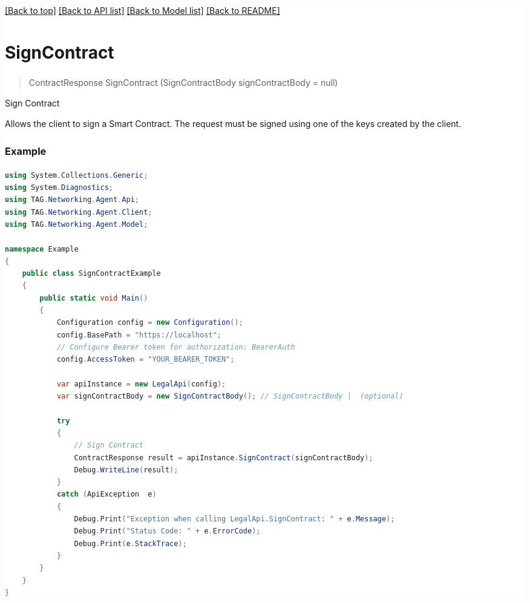 [[Back to top]](#) [[Back to API list]](../README.md#documentation-for-api-endpoints) [[Back to Model list]](../README.md#documentation-for-models) [[Back to README]](../README.md)

<a id="signcontract"></a>
# **SignContract**
> ContractResponse SignContract (SignContractBody signContractBody = null)

Sign Contract

Allows the client to sign a Smart Contract. The request must be signed using one of the keys created by the client.

### Example
```csharp
using System.Collections.Generic;
using System.Diagnostics;
using TAG.Networking.Agent.Api;
using TAG.Networking.Agent.Client;
using TAG.Networking.Agent.Model;

namespace Example
{
    public class SignContractExample
    {
        public static void Main()
        {
            Configuration config = new Configuration();
            config.BasePath = "https://localhost";
            // Configure Bearer token for authorization: BearerAuth
            config.AccessToken = "YOUR_BEARER_TOKEN";

            var apiInstance = new LegalApi(config);
            var signContractBody = new SignContractBody(); // SignContractBody |  (optional) 

            try
            {
                // Sign Contract
                ContractResponse result = apiInstance.SignContract(signContractBody);
                Debug.WriteLine(result);
            }
            catch (ApiException  e)
            {
                Debug.Print("Exception when calling LegalApi.SignContract: " + e.Message);
                Debug.Print("Status Code: " + e.ErrorCode);
                Debug.Print(e.StackTrace);
            }
        }
    }
}
```
